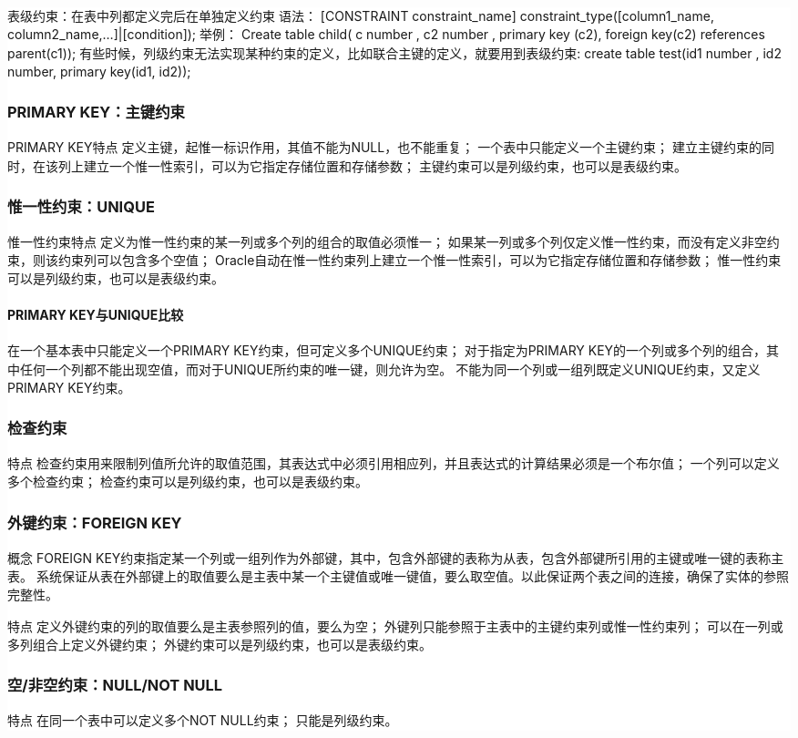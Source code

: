 表级约束：在表中列都定义完后在单独定义约束
语法： [CONSTRAINT constraint_name]
           constraint_type([column1_name,
           column2_name,…]|[condition]);
举例：
Create   table  child( c number ,  c2  number  , primary key (c2),  foreign key(c2)  references  parent(c1));
有些时候，列级约束无法实现某种约束的定义，比如联合主键的定义，就要用到表级约束:
create table test(id1 number , id2 number, primary key(id1, id2));

### PRIMARY KEY：主键约束

PRIMARY KEY特点
定义主键，起惟一标识作用，其值不能为NULL，也不能重复；
一个表中只能定义一个主键约束；
建立主键约束的同时，在该列上建立一个惟一性索引，可以为它指定存储位置和存储参数；
主键约束可以是列级约束，也可以是表级约束。

### 惟一性约束：UNIQUE
惟一性约束特点
定义为惟一性约束的某一列或多个列的组合的取值必须惟一；
如果某一列或多个列仅定义惟一性约束，而没有定义非空约束，则该约束列可以包含多个空值；
Oracle自动在惟一性约束列上建立一个惟一性索引，可以为它指定存储位置和存储参数；
惟一性约束可以是列级约束，也可以是表级约束。 

#### PRIMARY KEY与UNIQUE比较
在一个基本表中只能定义一个PRIMARY KEY约束，但可定义多个UNIQUE约束；
对于指定为PRIMARY KEY的一个列或多个列的组合，其中任何一个列都不能出现空值，而对于UNIQUE所约束的唯一键，则允许为空。
不能为同一个列或一组列既定义UNIQUE约束，又定义PRIMARY KEY约束。

### 检查约束
特点
检查约束用来限制列值所允许的取值范围，其表达式中必须引用相应列，并且表达式的计算结果必须是一个布尔值；
一个列可以定义多个检查约束；
检查约束可以是列级约束，也可以是表级约束。 

### 外键约束：FOREIGN KEY
概念
FOREIGN KEY约束指定某一个列或一组列作为外部键，其中，包含外部键的表称为从表，包含外部键所引用的主键或唯一键的表称主表。
系统保证从表在外部键上的取值要么是主表中某一个主键值或唯一键值，要么取空值。以此保证两个表之间的连接，确保了实体的参照完整性。

特点
定义外键约束的列的取值要么是主表参照列的值，要么为空；
外键列只能参照于主表中的主键约束列或惟一性约束列；
可以在一列或多列组合上定义外键约束；
外键约束可以是列级约束，也可以是表级约束。

### 空/非空约束：NULL/NOT NULL 
特点
在同一个表中可以定义多个NOT NULL约束；
只能是列级约束。
